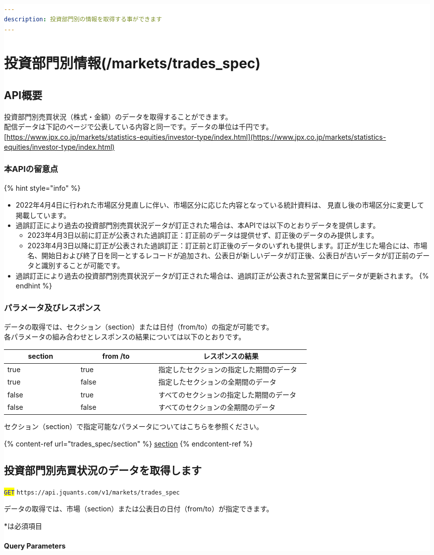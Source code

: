 ```yaml
---
description: 投資部門別の情報を取得する事ができます
---
```


# 投資部門別情報(/markets/trades\_spec)

## API概要

投資部門別売買状況（株式・金額）のデータを取得することができます。\
配信データは下記のページで公表している内容と同一です。データの単位は千円です。\
[https://www.jpx.co.jp/markets/statistics-equities/investor-type/index.html](https://www.jpx.co.jp/markets/statistics-equities/investor-type/index.html)

### 本APIの留意点

{% hint style="info" %}
* 2022年4月4日に行われた市場区分見直しに伴い、市場区分に応じた内容となっている統計資料は、 見直し後の市場区分に変更して掲載しています。
* 過誤訂正により過去の投資部門別売買状況データが訂正された場合は、本APIでは以下のとおりデータを提供します。
  * 2023年4月3日以前に訂正が公表された過誤訂正：訂正前のデータは提供せず、訂正後のデータのみ提供します。
  * 2023年4月3日以降に訂正が公表された過誤訂正：訂正前と訂正後のデータのいずれも提供します。訂正が生じた場合には、市場名、開始日および終了日を同一とするレコードが追加され、公表日が新しいデータが訂正後、公表日が古いデータが訂正前のデータと識別することが可能です。
* 過誤訂正により過去の投資部門別売買状況データが訂正された場合は、過誤訂正が公表された翌営業日にデータが更新されます。
{% endhint %}

### パラメータ及びレスポンス

データの取得では、セクション（section）または日付（from/to）の指定が可能です。\
各パラメータの組み合わせとレスポンスの結果については以下のとおりです。

<table><thead><tr><th width="133.66666666666669" data-type="checkbox">section</th><th width="143" data-type="checkbox">from /to</th><th>レスポンスの結果</th></tr></thead><tbody><tr><td>true</td><td>true</td><td>指定したセクションの指定した期間のデータ</td></tr><tr><td>true</td><td>false</td><td>指定したセクションの全期間のデータ</td></tr><tr><td>false</td><td>true</td><td>すべてのセクションの指定した期間のデータ　</td></tr><tr><td>false</td><td>false</td><td>すべてのセクションの全期間のデータ</td></tr></tbody></table>

セクション（section）で指定可能なパラメータについてはこちらを参照ください。

{% content-ref url="trades_spec/section" %}
[section](trades_spec/section)
{% endcontent-ref %}

## 投資部門別売買状況のデータを取得します

<mark style="color:blue;">`GET`</mark> `https://api.jquants.com/v1/markets/trades_spec`

データの取得では、市場（section）または公表日の日付（from/to）が指定できます。

\*は必須項目

#### Query Parameters

